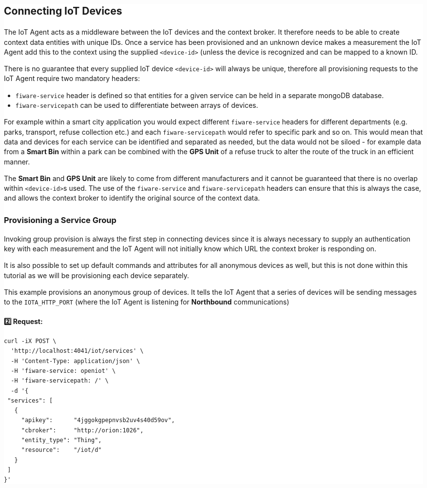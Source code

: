 ## Connecting IoT Devices

The IoT Agent acts as a middleware between the IoT devices and the context
broker. It therefore needs to be able to create context data entities with
unique IDs. Once a service has been provisioned and an unknown device makes a
measurement the IoT Agent add this to the context using the supplied
`<device-id>` (unless the device is recognized and can be mapped to a known ID.

There is no guarantee that every supplied IoT device `<device-id>` will always
be unique, therefore all provisioning requests to the IoT Agent require two
mandatory headers:

-   `fiware-service` header is defined so that entities for a given service can
    be held in a separate mongoDB database.
-   `fiware-servicepath` can be used to differentiate between arrays of devices.

For example within a smart city application you would expect different
`fiware-service` headers for different departments (e.g. parks, transport,
refuse collection etc.) and each `fiware-servicepath` would refer to specific
park and so on. This would mean that data and devices for each service can be
identified and separated as needed, but the data would not be siloed - for
example data from a **Smart Bin** within a park can be combined with the **GPS
Unit** of a refuse truck to alter the route of the truck in an efficient manner.

The **Smart Bin** and **GPS Unit** are likely to come from different
manufacturers and it cannot be guaranteed that there is no overlap within
`<device-id>`s used. The use of the `fiware-service` and `fiware-servicepath`
headers can ensure that this is always the case, and allows the context broker
to identify the original source of the context data.

### Provisioning a Service Group

Invoking group provision is always the first step in connecting devices since it
is always necessary to supply an authentication key with each measurement and
the IoT Agent will not initially know which URL the context broker is responding
on.

It is also possible to set up default commands and attributes for all anonymous
devices as well, but this is not done within this tutorial as we will be
provisioning each device separately.

This example provisions an anonymous group of devices. It tells the IoT Agent
that a series of devices will be sending messages to the `IOTA_HTTP_PORT` (where
the IoT Agent is listening for **Northbound** communications)

#### :two: Request:

```console
curl -iX POST \
  'http://localhost:4041/iot/services' \
  -H 'Content-Type: application/json' \
  -H 'fiware-service: openiot' \
  -H 'fiware-servicepath: /' \
  -d '{
 "services": [
   {
     "apikey":      "4jggokgpepnvsb2uv4s40d59ov",
     "cbroker":     "http://orion:1026",
     "entity_type": "Thing",
     "resource":    "/iot/d"
   }
 ]
}'
```
